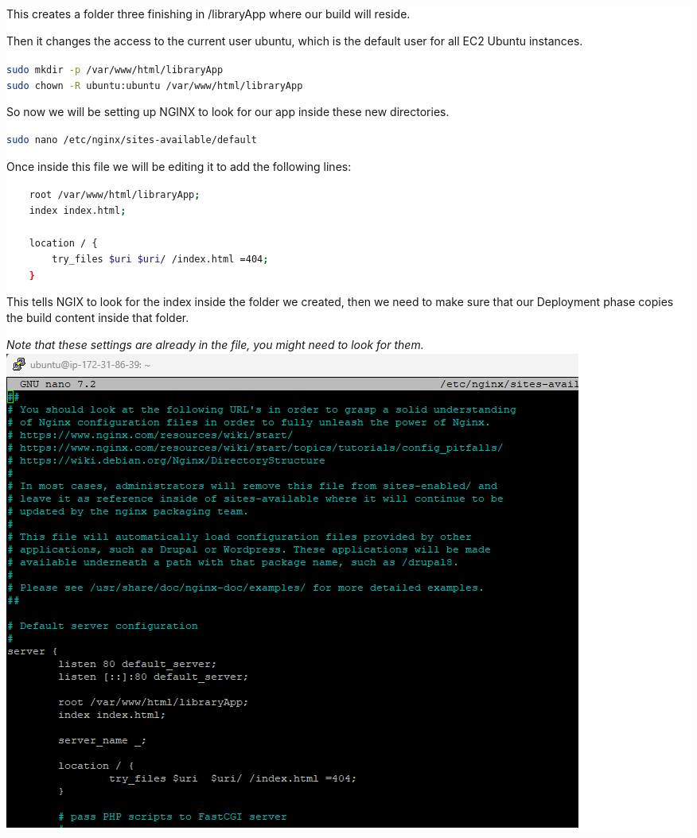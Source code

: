 This creates a folder three finishing in /libraryApp where our build will reside.

Then it changes the access to the current user ubuntu, which is the default user for all EC2 Ubuntu instances.

```BASH
sudo mkdir -p /var/www/html/libraryApp
sudo chown -R ubuntu:ubuntu /var/www/html/libraryApp 
```

So now we will be setting up NGINX to look for our app inside these new directories.

```BASH
sudo nano /etc/nginx/sites-available/default
```

Once inside this file we will be editing it to add the following lines:
```BASH
    root /var/www/html/libraryApp;
    index index.html;

    location / {
        try_files $uri $uri/ /index.html =404;
    }
```

This tells NGIX to look for the index inside the folder we created, then we need to make sure that our Deployment phase copies the build content inside that folder.

*Note that these settings are already in the file, you might need to look for them.*
![NGINX Configuration](doc/images/console-3.png)
